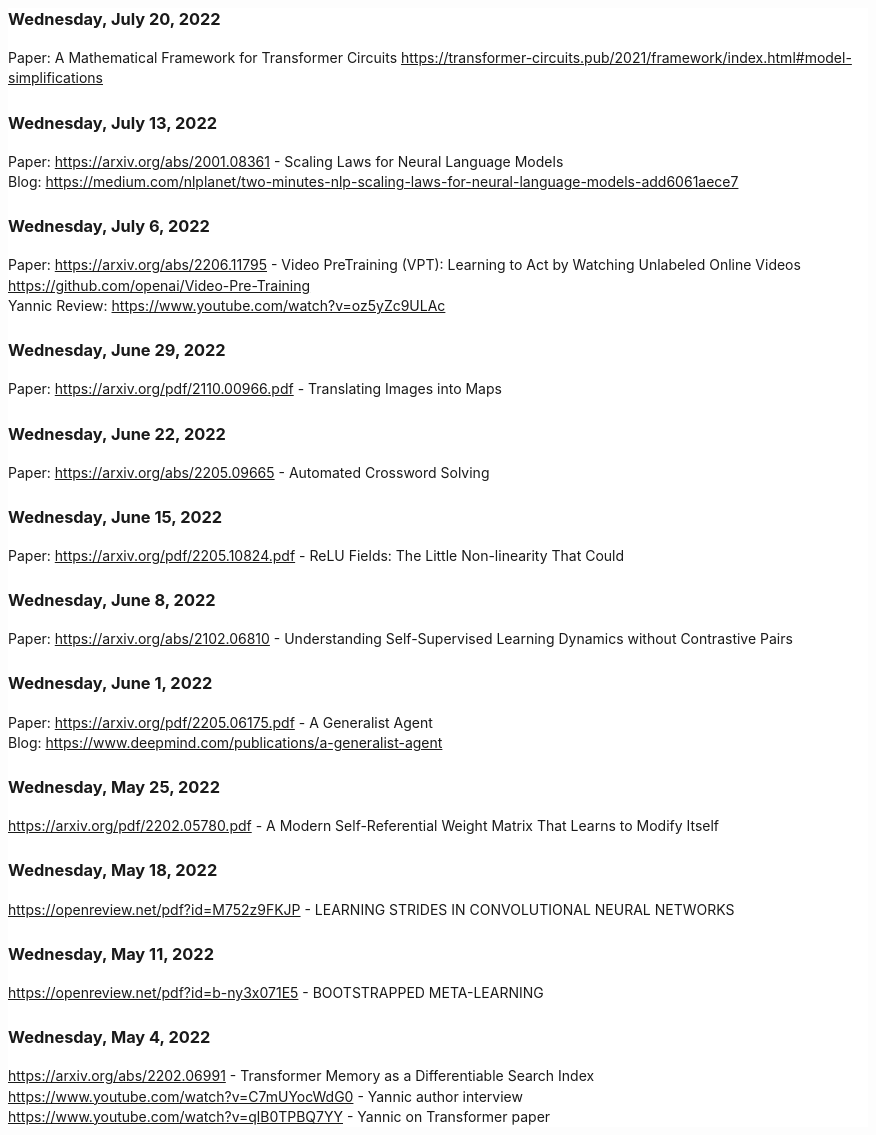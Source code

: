 ### Wednesday, July 20, 2022  
Paper: A Mathematical Framework for Transformer Circuits https://transformer-circuits.pub/2021/framework/index.html#model-simplifications  

### Wednesday, July 13, 2022  
Paper: https://arxiv.org/abs/2001.08361 - Scaling Laws for Neural Language Models   
Blog: https://medium.com/nlplanet/two-minutes-nlp-scaling-laws-for-neural-language-models-add6061aece7   

### Wednesday, July 6, 2022  
Paper: https://arxiv.org/abs/2206.11795 - Video PreTraining (VPT): Learning to Act by Watching Unlabeled Online Videos  
https://github.com/openai/Video-Pre-Training  
Yannic Review:  https://www.youtube.com/watch?v=oz5yZc9ULAc  

### Wednesday, June 29, 2022  
Paper:  https://arxiv.org/pdf/2110.00966.pdf - Translating Images into Maps  

### Wednesday, June 22, 2022
Paper: https://arxiv.org/abs/2205.09665 - Automated Crossword Solving

### Wednesday, June 15, 2022   
Paper: https://arxiv.org/pdf/2205.10824.pdf - ReLU Fields: The Little Non-linearity That Could   


### Wednesday, June 8, 2022  
Paper: https://arxiv.org/abs/2102.06810 - Understanding Self-Supervised Learning Dynamics without Contrastive Pairs   

### Wednesday, June 1, 2022   
Paper: https://arxiv.org/pdf/2205.06175.pdf - A Generalist Agent  
Blog: https://www.deepmind.com/publications/a-generalist-agent  

### Wednesday, May 25, 2022   
https://arxiv.org/pdf/2202.05780.pdf - A Modern Self-Referential Weight Matrix That Learns to Modify Itself  

### Wednesday, May 18, 2022  
https://openreview.net/pdf?id=M752z9FKJP - LEARNING STRIDES IN CONVOLUTIONAL NEURAL NETWORKS   

### Wednesday, May 11, 2022  
https://openreview.net/pdf?id=b-ny3x071E5 - BOOTSTRAPPED META-LEARNING   

### Wednesday, May 4, 2022  
https://arxiv.org/abs/2202.06991 - Transformer Memory as a Differentiable Search Index   
https://www.youtube.com/watch?v=C7mUYocWdG0 - Yannic author interview   
https://www.youtube.com/watch?v=qlB0TPBQ7YY - Yannic on Transformer paper   
